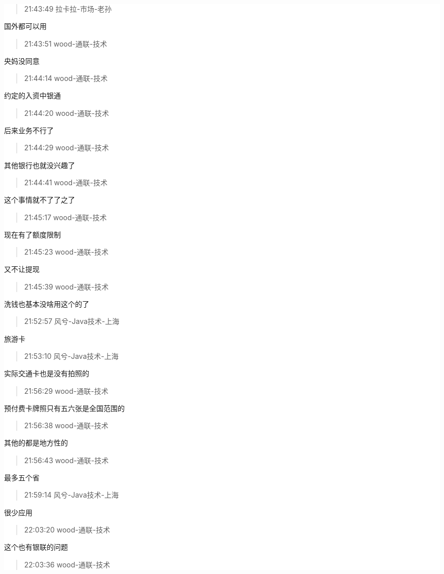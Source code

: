 > 21:43:49  拉卡拉-市场-老孙  
   
国外都可以用  
   
> 21:43:51  wood-通联-技术  
   
央妈没同意  
   
> 21:44:14  wood-通联-技术  
   
约定的入资中银通  
   
> 21:44:20  wood-通联-技术  
   
后来业务不行了  
   
> 21:44:29  wood-通联-技术  
   
其他银行也就没兴趣了  
   
> 21:44:41  wood-通联-技术  
   
这个事情就不了了之了  
   
> 21:45:17  wood-通联-技术  
   
现在有了额度限制  
   
> 21:45:23  wood-通联-技术  
   
又不让提现  
   
> 21:45:39  wood-通联-技术  
   
洗钱也基本没啥用这个的了  
   
> 21:52:57  风兮-Java技术-上海  
   
旅游卡  
   
> 21:53:10  风兮-Java技术-上海  
   
实际交通卡也是没有拍照的  
   
> 21:56:29  wood-通联-技术  
   
预付费卡牌照只有五六张是全国范围的  
   
> 21:56:38  wood-通联-技术  
   
其他的都是地方性的  
   
> 21:56:43  wood-通联-技术  
   
最多五个省  
   
> 21:59:14  风兮-Java技术-上海  
   
很少应用  
   
> 22:03:20  wood-通联-技术  
   
这个也有银联的问题  
   
> 22:03:36  wood-通联-技术  
   